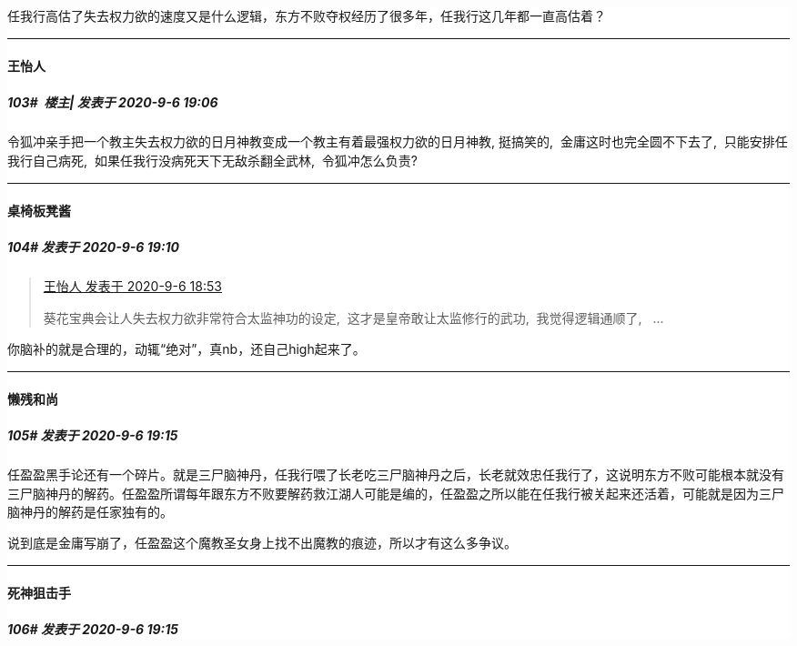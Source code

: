 
任我行高估了失去权力欲的速度又是什么逻辑，东方不败夺权经历了很多年，任我行这几年都一直高估着？







*****

####  王怡人  
##### 103#         楼主| 发表于 2020-9-6 19:06




令狐冲亲手把一个教主失去权力欲的日月神教变成一个教主有着最强权力欲的日月神教, 挺搞笑的,  金庸这时也完全圆不下去了,  只能安排任我行自己病死,  如果任我行没病死天下无敌杀翻全武林,  令狐冲怎么负责?







*****

####  桌椅板凳酱  
##### 104#       发表于 2020-9-6 19:10



<blockquote><a href="httphttps://bbs.saraba1st.com/2b/forum.php?mod=redirect&amp;goto=findpost&amp;pid=48658059&amp;ptid=1958421" target="_blank">王怡人 发表于 2020-9-6 18:53</a>

葵花宝典会让人失去权力欲非常符合太监神功的设定,  这才是皇帝敢让太监修行的武功,  我觉得逻辑通顺了,   ...</blockquote>
你脑补的就是合理的，动辄“绝对”，真nb，还自己high起来了。







*****

####  懒残和尚  
##### 105#       发表于 2020-9-6 19:15




任盈盈黑手论还有一个碎片。就是三尸脑神丹，任我行喂了长老吃三尸脑神丹之后，长老就效忠任我行了，这说明东方不败可能根本就没有三尸脑神丹的解药。任盈盈所谓每年跟东方不败要解药救江湖人可能是编的，任盈盈之所以能在任我行被关起来还活着，可能就是因为三尸脑神丹的解药是任家独有的。


说到底是金庸写崩了，任盈盈这个魔教圣女身上找不出魔教的痕迹，所以才有这么多争议。







*****

####  死神狙击手  
##### 106#       发表于 2020-9-6 19:15
